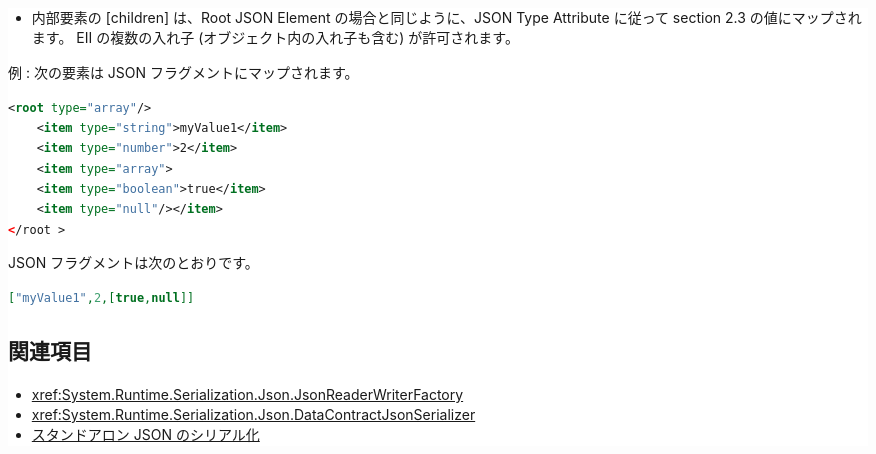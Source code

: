 - 内部要素の [children] は、Root JSON Element の場合と同じように、JSON Type Attribute に従って section 2.3 の値にマップされます。 EII の複数の入れ子 (オブジェクト内の入れ子も含む) が許可されます。

例 : 次の要素は JSON フラグメントにマップされます。

```xml
<root type="array"/>
    <item type="string">myValue1</item>
    <item type="number">2</item>
    <item type="array">
    <item type="boolean">true</item>
    <item type="null"/></item>
</root >
```

JSON フラグメントは次のとおりです。

```json
["myValue1",2,[true,null]]
```

## <a name="see-also"></a>関連項目

- <xref:System.Runtime.Serialization.Json.JsonReaderWriterFactory>
- <xref:System.Runtime.Serialization.Json.DataContractJsonSerializer>
- [スタンドアロン JSON のシリアル化](stand-alone-json-serialization.md)
